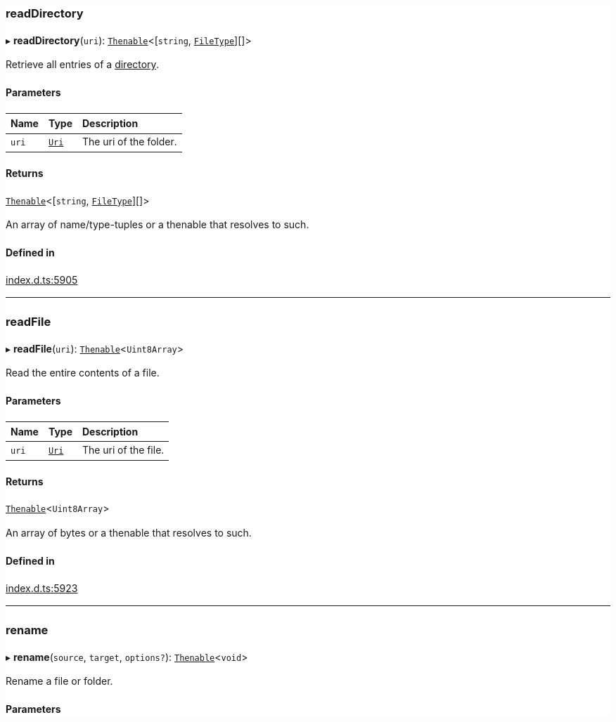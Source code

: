 ### readDirectory

▸ **readDirectory**(`uri`): [`Thenable`](Thenable.md)<[`string`, [`FileType`](../enums/cloudide_plugin_.FileType.md)][]\>

Retrieve all entries of a [directory](#FileType.Directory).

#### Parameters

| Name | Type | Description |
| :------ | :------ | :------ |
| `uri` | [`Uri`](../classes/cloudide_plugin_.Uri.md) | The uri of the folder. |

#### Returns

[`Thenable`](Thenable.md)<[`string`, [`FileType`](../enums/cloudide_plugin_.FileType.md)][]\>

An array of name/type-tuples or a thenable that resolves to such.

#### Defined in

[index.d.ts:5905](https://github.com/shuyaqian/cloudide-plugin-api/blob/26b31b9/index.d.ts#L5905)

___

### readFile

▸ **readFile**(`uri`): [`Thenable`](Thenable.md)<`Uint8Array`\>

Read the entire contents of a file.

#### Parameters

| Name | Type | Description |
| :------ | :------ | :------ |
| `uri` | [`Uri`](../classes/cloudide_plugin_.Uri.md) | The uri of the file. |

#### Returns

[`Thenable`](Thenable.md)<`Uint8Array`\>

An array of bytes or a thenable that resolves to such.

#### Defined in

[index.d.ts:5923](https://github.com/shuyaqian/cloudide-plugin-api/blob/26b31b9/index.d.ts#L5923)

___

### rename

▸ **rename**(`source`, `target`, `options?`): [`Thenable`](Thenable.md)<`void`\>

Rename a file or folder.

#### Parameters
